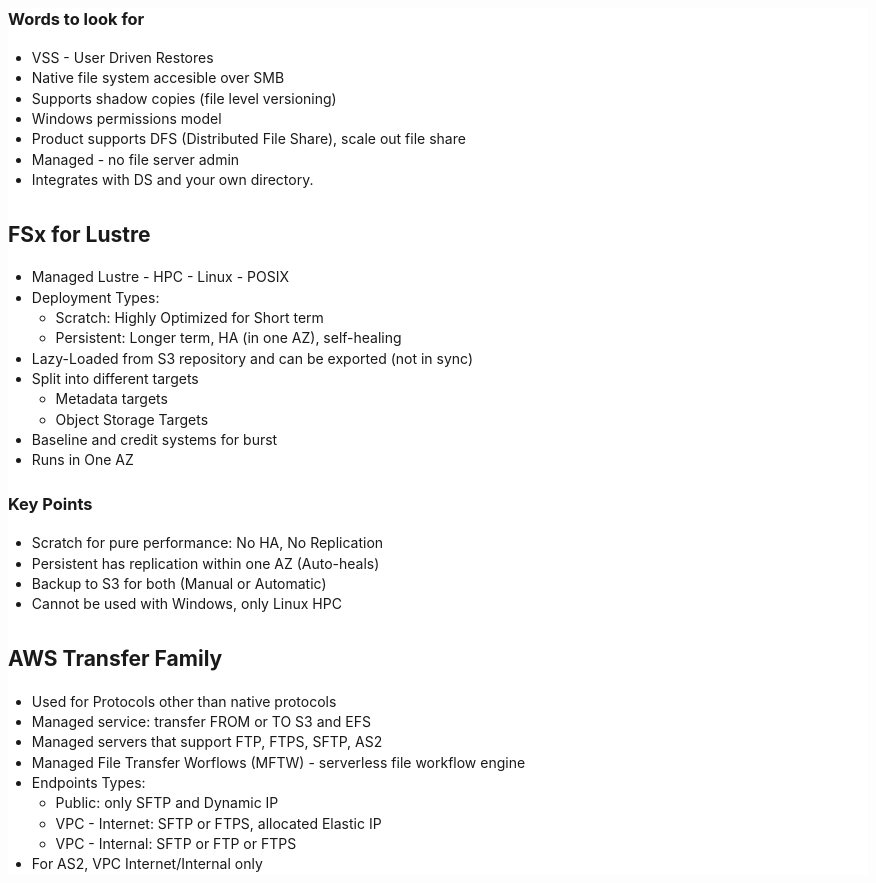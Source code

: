 ### Words to look for
- VSS - User Driven Restores
- Native file system accesible over SMB
- Supports shadow copies (file level versioning)
- Windows permissions model
- Product supports DFS (Distributed File Share), scale out file share
- Managed - no file server admin
- Integrates with DS and your own directory.




## FSx for Lustre
- Managed Lustre - HPC - Linux - POSIX
- Deployment Types:
  - Scratch: Highly Optimized for Short term
  - Persistent: Longer term, HA (in one AZ), self-healing
- Lazy-Loaded from S3 repository and can be exported (not in sync)
- Split into different targets
  - Metadata targets
  - Object Storage Targets
- Baseline and credit systems for burst 
- Runs in One AZ

### Key Points
- Scratch for pure performance: No HA, No Replication
- Persistent has replication within one AZ (Auto-heals)
- Backup to S3 for both (Manual or Automatic)
- Cannot be used with Windows, only Linux HPC



## AWS Transfer Family
- Used for Protocols other than native protocols 
- Managed service: transfer FROM or TO S3 and EFS
- Managed servers that support FTP, FTPS, SFTP, AS2
- Managed File Transfer Worflows (MFTW) - serverless file workflow engine
- Endpoints Types:
  - Public: only SFTP and Dynamic IP
  - VPC - Internet: SFTP or FTPS, allocated Elastic IP
  - VPC - Internal: SFTP or FTP or FTPS
- For AS2, VPC Internet/Internal only


